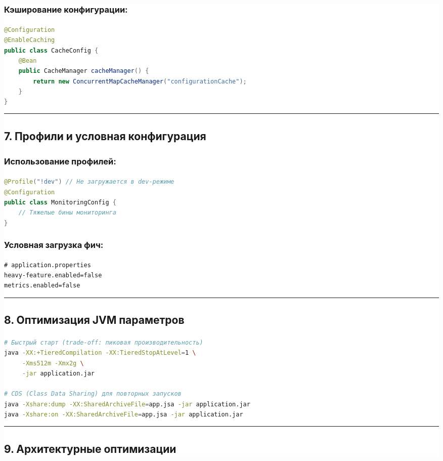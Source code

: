 ### **Кэширование конфигурации:**
```java
@Configuration
@EnableCaching
public class CacheConfig {
    @Bean
    public CacheManager cacheManager() {
        return new ConcurrentMapCacheManager("configurationCache");
    }
}
```

---

## **7. Профили и условная конфигурация**

### **Использование профилей:**
```java
@Profile("!dev") // Не загружается в dev-режиме
@Configuration
public class MonitoringConfig {
    // Тяжелые бины мониторинга
}
```

### **Условная загрузка фич:**
```properties
# application.properties
heavy-feature.enabled=false
metrics.enabled=false
```

---

## **8. Оптимизация JVM параметров**

```bash
# Быстрый старт (trade-off: пиковая производительность)
java -XX:+TieredCompilation -XX:TieredStopAtLevel=1 \
     -Xms512m -Xmx2g \
     -jar application.jar

# CDS (Class Data Sharing) для повторных запусков
java -Xshare:dump -XX:SharedArchiveFile=app.jsa -jar application.jar
java -Xshare:on -XX:SharedArchiveFile=app.jsa -jar application.jar
```

---

## **9. Архитектурные оптимизации**
